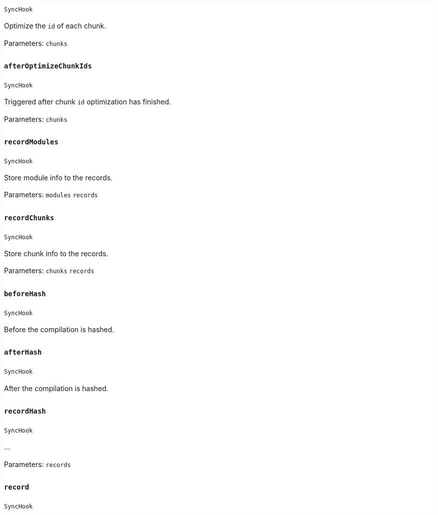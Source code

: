 `SyncHook`

Optimize the `id` of each chunk.

Parameters: `chunks`


### `afterOptimizeChunkIds`

`SyncHook`

Triggered after chunk `id` optimization has finished.

Parameters: `chunks`


### `recordModules`

`SyncHook`

Store module info to the records.

Parameters: `modules` `records`


### `recordChunks`

`SyncHook`

Store chunk info to the records.

Parameters: `chunks` `records`


### `beforeHash`

`SyncHook`

Before the compilation is hashed.


### `afterHash`

`SyncHook`

After the compilation is hashed.


### `recordHash`

`SyncHook`

...

Parameters: `records`


### `record`

`SyncHook`

